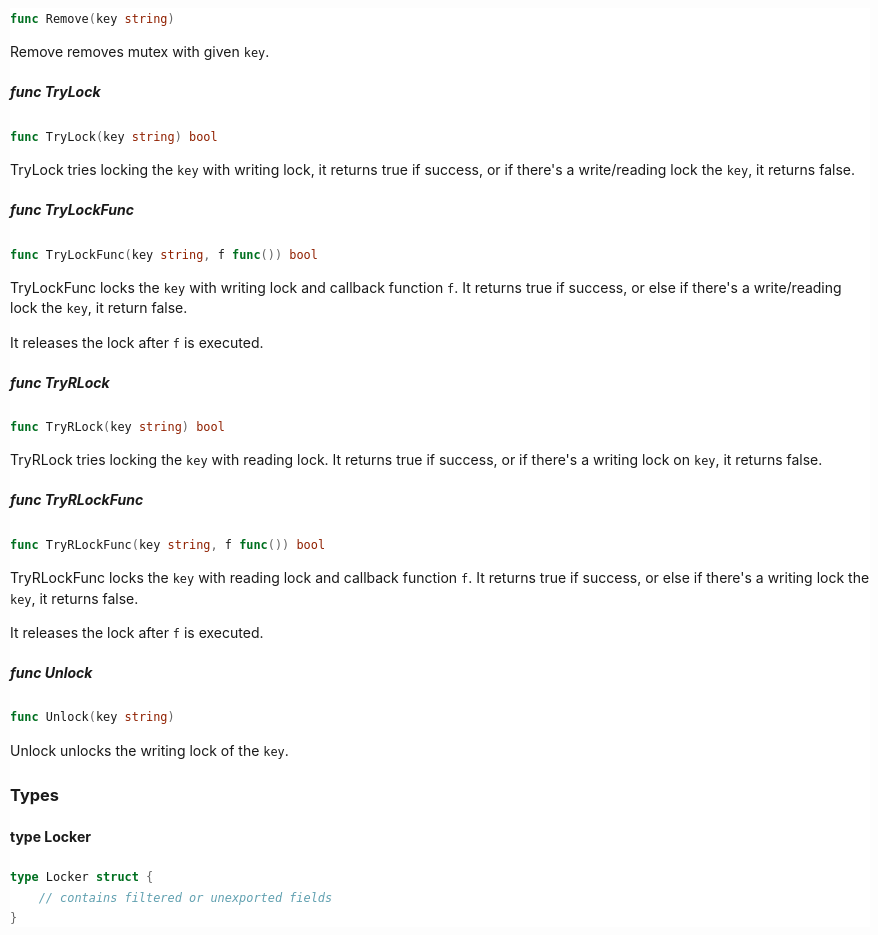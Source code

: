 ``` go
func Remove(key string)
```

Remove removes mutex with given `key`.

##### func TryLock 

``` go
func TryLock(key string) bool
```

TryLock tries locking the `key` with writing lock, it returns true if success, or if there's a write/reading lock the `key`, it returns false.

##### func TryLockFunc 

``` go
func TryLockFunc(key string, f func()) bool
```

TryLockFunc locks the `key` with writing lock and callback function `f`. It returns true if success, or else if there's a write/reading lock the `key`, it return false.

It releases the lock after `f` is executed.

##### func TryRLock 

``` go
func TryRLock(key string) bool
```

TryRLock tries locking the `key` with reading lock. It returns true if success, or if there's a writing lock on `key`, it returns false.

##### func TryRLockFunc 

``` go
func TryRLockFunc(key string, f func()) bool
```

TryRLockFunc locks the `key` with reading lock and callback function `f`. It returns true if success, or else if there's a writing lock the `key`, it returns false.

It releases the lock after `f` is executed.

##### func Unlock 

``` go
func Unlock(key string)
```

Unlock unlocks the writing lock of the `key`.

### Types 

#### type Locker 

``` go
type Locker struct {
	// contains filtered or unexported fields
}
```
